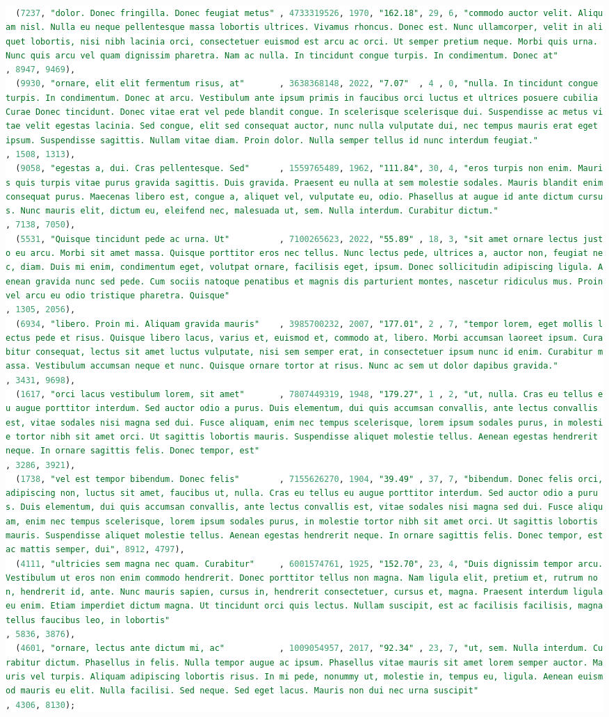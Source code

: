 ```sql
  (7237, "dolor. Donec fringilla. Donec feugiat metus" , 4733319526, 1970, "162.18", 29, 6, "commodo auctor velit. Aliquam nisl. Nulla eu neque pellentesque massa lobortis ultrices. Vivamus rhoncus. Donec est. Nunc ullamcorper, velit in aliquet lobortis, nisi nibh lacinia orci, consectetuer euismod est arcu ac orci. Ut semper pretium neque. Morbi quis urna. Nunc quis arcu vel quam dignissim pharetra. Nam ac nulla. In tincidunt congue turpis. In condimentum. Donec at"                                                                                                                                                        , 8947, 9469),
  (9930, "ornare, elit elit fermentum risus, at"       , 3638368148, 2022, "7.07"  , 4 , 0, "nulla. In tincidunt congue turpis. In condimentum. Donec at arcu. Vestibulum ante ipsum primis in faucibus orci luctus et ultrices posuere cubilia Curae Donec tincidunt. Donec vitae erat vel pede blandit congue. In scelerisque scelerisque dui. Suspendisse ac metus vitae velit egestas lacinia. Sed congue, elit sed consequat auctor, nunc nulla vulputate dui, nec tempus mauris erat eget ipsum. Suspendisse sagittis. Nullam vitae diam. Proin dolor. Nulla semper tellus id nunc interdum feugiat."                                    , 1508, 1313),
  (9058, "egestas a, dui. Cras pellentesque. Sed"      , 1559765489, 1962, "111.84", 30, 4, "eros turpis non enim. Mauris quis turpis vitae purus gravida sagittis. Duis gravida. Praesent eu nulla at sem molestie sodales. Mauris blandit enim consequat purus. Maecenas libero est, congue a, aliquet vel, vulputate eu, odio. Phasellus at augue id ante dictum cursus. Nunc mauris elit, dictum eu, eleifend nec, malesuada ut, sem. Nulla interdum. Curabitur dictum."                                                                                                                                                                   , 7138, 7050),
  (5531, "Quisque tincidunt pede ac urna. Ut"          , 7100265623, 2022, "55.89" , 18, 3, "sit amet ornare lectus justo eu arcu. Morbi sit amet massa. Quisque porttitor eros nec tellus. Nunc lectus pede, ultrices a, auctor non, feugiat nec, diam. Duis mi enim, condimentum eget, volutpat ornare, facilisis eget, ipsum. Donec sollicitudin adipiscing ligula. Aenean gravida nunc sed pede. Cum sociis natoque penatibus et magnis dis parturient montes, nascetur ridiculus mus. Proin vel arcu eu odio tristique pharetra. Quisque"                                                                                                 , 1305, 2056),
  (6934, "libero. Proin mi. Aliquam gravida mauris"    , 3985700232, 2007, "177.01", 2 , 7, "tempor lorem, eget mollis lectus pede et risus. Quisque libero lacus, varius et, euismod et, commodo at, libero. Morbi accumsan laoreet ipsum. Curabitur consequat, lectus sit amet luctus vulputate, nisi sem semper erat, in consectetuer ipsum nunc id enim. Curabitur massa. Vestibulum accumsan neque et nunc. Quisque ornare tortor at risus. Nunc ac sem ut dolor dapibus gravida."                                                                                                                                                        , 3431, 9698),
  (1617, "orci lacus vestibulum lorem, sit amet"       , 7807449319, 1948, "179.27", 1 , 2, "ut, nulla. Cras eu tellus eu augue porttitor interdum. Sed auctor odio a purus. Duis elementum, dui quis accumsan convallis, ante lectus convallis est, vitae sodales nisi magna sed dui. Fusce aliquam, enim nec tempus scelerisque, lorem ipsum sodales purus, in molestie tortor nibh sit amet orci. Ut sagittis lobortis mauris. Suspendisse aliquet molestie tellus. Aenean egestas hendrerit neque. In ornare sagittis felis. Donec tempor, est"                                                                                            , 3286, 3921),
  (1738, "vel est tempor bibendum. Donec felis"        , 7155626270, 1904, "39.49" , 37, 7, "bibendum. Donec felis orci, adipiscing non, luctus sit amet, faucibus ut, nulla. Cras eu tellus eu augue porttitor interdum. Sed auctor odio a purus. Duis elementum, dui quis accumsan convallis, ante lectus convallis est, vitae sodales nisi magna sed dui. Fusce aliquam, enim nec tempus scelerisque, lorem ipsum sodales purus, in molestie tortor nibh sit amet orci. Ut sagittis lobortis mauris. Suspendisse aliquet molestie tellus. Aenean egestas hendrerit neque. In ornare sagittis felis. Donec tempor, est ac mattis semper, dui", 8912, 4797),
  (4111, "ultricies sem magna nec quam. Curabitur"     , 6001574761, 1925, "152.70", 23, 4, "Duis dignissim tempor arcu. Vestibulum ut eros non enim commodo hendrerit. Donec porttitor tellus non magna. Nam ligula elit, pretium et, rutrum non, hendrerit id, ante. Nunc mauris sapien, cursus in, hendrerit consectetuer, cursus et, magna. Praesent interdum ligula eu enim. Etiam imperdiet dictum magna. Ut tincidunt orci quis lectus. Nullam suscipit, est ac facilisis facilisis, magna tellus faucibus leo, in lobortis"                                                                                                            , 5836, 3876),
  (4601, "ornare, lectus ante dictum mi, ac"           , 1009054957, 2017, "92.34" , 23, 7, "ut, sem. Nulla interdum. Curabitur dictum. Phasellus in felis. Nulla tempor augue ac ipsum. Phasellus vitae mauris sit amet lorem semper auctor. Mauris vel turpis. Aliquam adipiscing lobortis risus. In mi pede, nonummy ut, molestie in, tempus eu, ligula. Aenean euismod mauris eu elit. Nulla facilisi. Sed neque. Sed eget lacus. Mauris non dui nec urna suscipit"                                                                                                                                                                        , 4306, 8130);
```